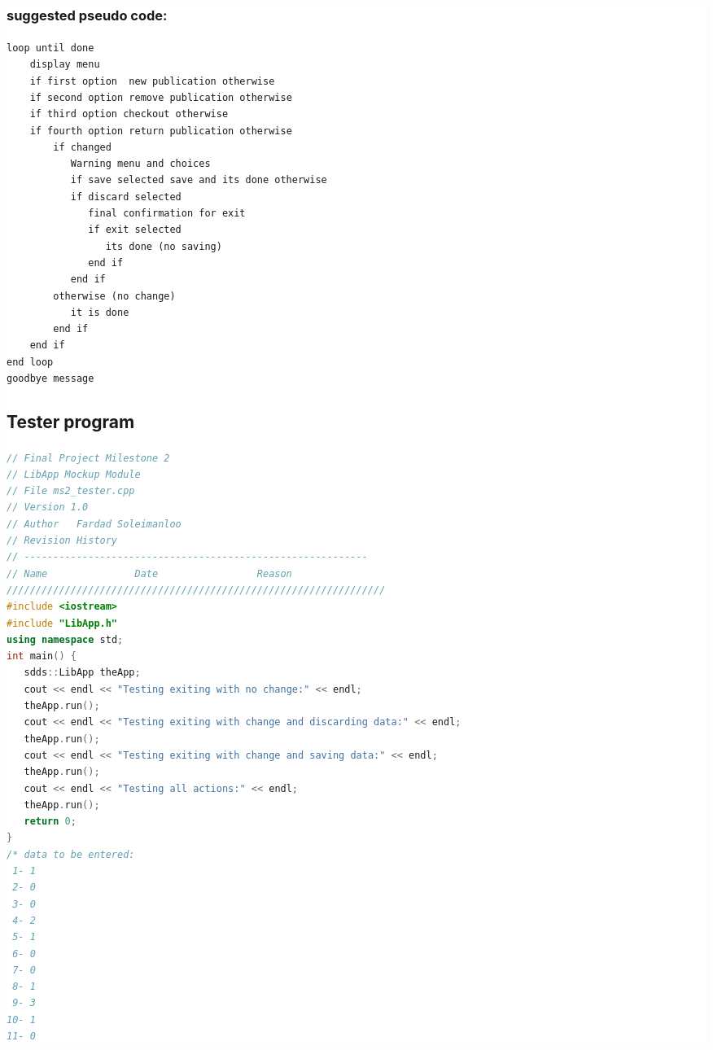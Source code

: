 ### suggested pseudo code:
```text
loop until done
    display menu
    if first option  new publication otherwise
    if second option remove publication otherwise
    if third option checkout otherwise
    if fourth option return publication otherwise 
        if changed
           Warning menu and choices
           if save selected save and its done otherwise
           if discard selected 
              final confirmation for exit 
              if exit selected 
                 its done (no saving)   
              end if
           end if
        otherwise (no change)
           it is done          
        end if
    end if
end loop        
goodbye message
```

## Tester program
```C++
// Final Project Milestone 2
// LibApp Mockup Module
// File	ms2_tester.cpp
// Version 1.0
// Author	Fardad Soleimanloo
// Revision History
// -----------------------------------------------------------
// Name               Date                 Reason
/////////////////////////////////////////////////////////////////
#include <iostream>
#include "LibApp.h"
using namespace std;
int main() {
   sdds::LibApp theApp;
   cout << endl << "Testing exiting with no change:" << endl;
   theApp.run();
   cout << endl << "Testing exiting with change and discarding data:" << endl;
   theApp.run();
   cout << endl << "Testing exiting with change and saving data:" << endl;
   theApp.run();
   cout << endl << "Testing all actions:" << endl;
   theApp.run();
   return 0;
}
/* data to be entered:
 1- 1
 2- 0
 3- 0
 4- 2
 5- 1
 6- 0
 7- 0
 8- 1
 9- 3
10- 1
11- 0
```